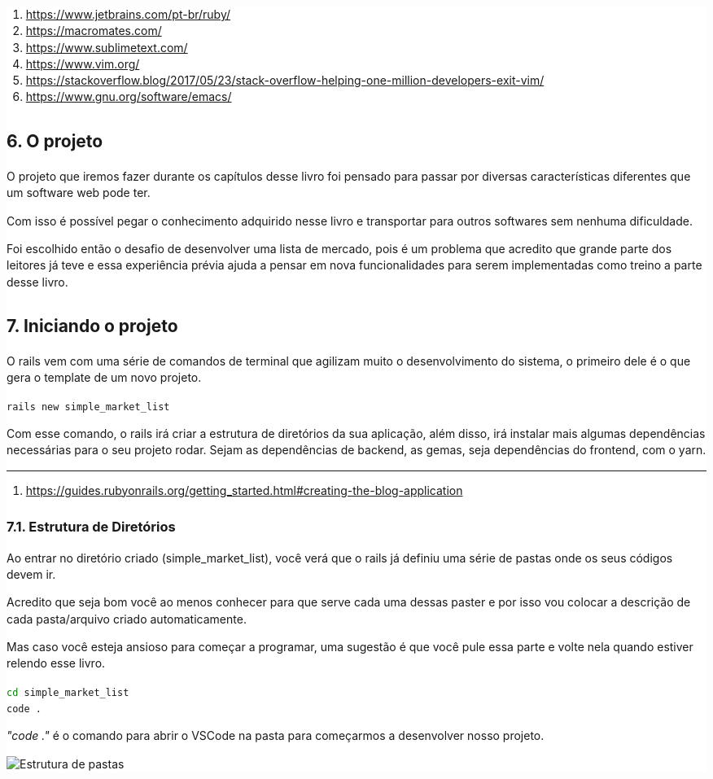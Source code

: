 
1. https://www.jetbrains.com/pt-br/ruby/
2. https://macromates.com/
3. https://www.sublimetext.com/
4. https://www.vim.org/
5. https://stackoverflow.blog/2017/05/23/stack-overflow-helping-one-million-developers-exit-vim/
6. https://www.gnu.org/software/emacs/

## 6. O projeto

O projeto que iremos fazer durante os capítulos desse livro foi pensado para passar por diversas características diferentes que um software web pode ter.

Com isso é possível pegar o conhecimento adquirido nesse livro e transportar para outros softwares sem nenhuma dificuldade.

Foi escolhido então o desafio de desenvolver uma lista de mercado, pois é um problema que acredito que grande parte dos leitores já teve e essa experiência prévia ajuda a pensar em nova funcionalidades para serem implementadas como treino a parte desse livro.

## 7. Iniciando o projeto

O rails vem com uma série de comandos de terminal que agilizam muito o desenvolvimento do sistema, o primeiro dele é o que gera o template de um novo projeto.

```sh
rails new simple_market_list
```

Com esse comando, o rails irá criar a estrutura de diretórios da sua aplicação, além disso, irá instalar mais algumas dependências necessárias para o seu projeto rodar. Sejam as dependências de backend, as gemas, seja dependências do frontend, com o yarn.

---

1. https://guides.rubyonrails.org/getting_started.html#creating-the-blog-application

### 7.1. Estrutura de Diretórios

Ao entrar no diretório criado (simple_market_list), você verá que o rails já definiu uma série de pastas onde os seus códigos devem ir.

Acredito que seja bom você ao menos conhecer para que serve cada uma dessas paster e por isso vou colocar a descrição de cada pasta/arquivo criado automaticamente.

Mas caso você esteja ansioso para começar a programar, uma sugestão é que você pule essa parte e volte nela quando estiver relendo esse livro.

```sh
cd simple_market_list
code .
```

*"code ."* é o comando para abrir o VSCode na pasta para começarmos a desenvolver nosso projeto.

![Estrutura de pastas](esturutra_de_pastas.png)
